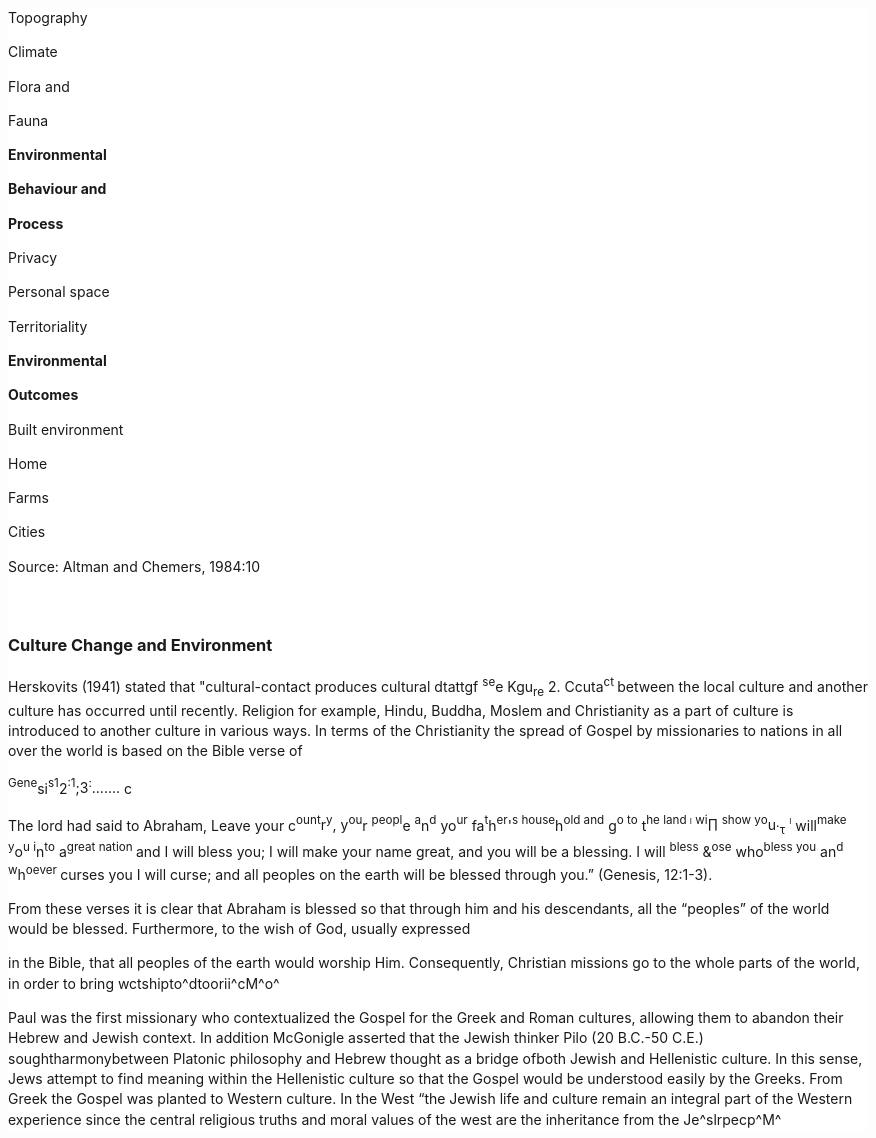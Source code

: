 <p><span class="font4">Topography</span></p>
<p><span class="font4">Climate</span></p>
<p><span class="font4">Flora and</span></p>
<p><span class="font4">Fauna</span></p>
<p><span class="font4" style="font-weight:bold;">Environmental</span></p>
<p><span class="font4" style="font-weight:bold;">Behaviour and</span></p>
<p><span class="font4" style="font-weight:bold;">Process</span></p>
<p><span class="font4">Privacy</span></p>
<p><span class="font4">Personal space</span></p>
<p><span class="font4">Territoriality</span></p>
<p><span class="font4" style="font-weight:bold;">Environmental</span></p>
<p><span class="font4" style="font-weight:bold;">Outcomes</span></p>
<p><span class="font4">Built environment</span></p>
<p><span class="font4">Home</span></p>
<p><span class="font4">Farms</span></p>
<p><span class="font4">Cities</span></p>
<p><span class="font5">Source: Altman and Chemers, 1984:10</span></p>
</div><br clear="all">
<h3><a name="bookmark15"></a><span class="font5" style="font-weight:bold;"><a name="bookmark16"></a>Culture Change and Environment</span></h3>
<p><span class="font5">Herskovits (1941) stated that &quot;cultural-contact produces cultural dtattgf </span><span class="font6"><sup>se</sup></span><span class="font5">e Kgu<sub>re</sub> 2. Ccuta</span><span class="font6"><sup>ct </sup></span><span class="font5">between the local culture and another culture has occurred until recently. Religion for example, Hindu, Buddha, Moslem and Christianity as a part of culture is introduced to another culture in various ways. In terms of the Christianity the spread of Gospel by missionaries to nations in all over the world is based on the Bible verse of</span></p>
<p><span class="font6"><sup>Gene</sup></span><span class="font5">si</span><span class="font6"><sup>s1</sup></span><span class="font5">2</span><span class="font6"><sup>:1</sup>;</span><span class="font5">3<sup>:</sup>....... </span><span class="font6">c</span></p>
<p><span class="font5">The lord had said to Abraham, Leave your c</span><span class="font6"><sup>ount</sup></span><span class="font5">r<sup>y</sup>, y</span><span class="font6"><sup>ou</sup></span><span class="font5">r </span><span class="font6"><sup>peopl</sup></span><span class="font5">e </span><span class="font6"><sup>a</sup></span><span class="font5">n</span><span class="font6"><sup>d</sup> </span><span class="font5">yo</span><span class="font6"><sup>ur</sup> </span><span class="font5">fa</span><span class="font6"><sup>t</sup></span><span class="font5">h</span><span class="font6"><sup>er</sup></span><span class="font5">'</span><span class="font6"><sup>s house</sup></span><span class="font5">h</span><span class="font6"><sup>old and</sup> </span><span class="font5">g</span><span class="font6"><sup>o to</sup> </span><span class="font5">t</span><span class="font6"><sup>he land </sup></span><span class="font6" style="font-variant:small-caps;"><sup>i</sup></span><span class="font6"><sup> wi</sup>∏ <sup>show yo</sup></span><span class="font5">u∙<sub>τ</sub> </span><span class="font6" style="font-variant:small-caps;"><sup>i</sup></span><span class="font5"> will</span><span class="font6"><sup>make y</sup></span><span class="font5">o</span><span class="font6"><sup>u i</sup></span><span class="font5">n</span><span class="font6"><sup>to</sup> </span><span class="font5">a</span><span class="font6"><sup>great nation </sup></span><span class="font5">and I will bless you; I will make your name great, and you will be a blessing. I will </span><span class="font6"><sup>bless</sup> &amp;<sup>ose</sup> </span><span class="font5">who</span><span class="font6"><sup>bless you</sup> </span><span class="font5">an</span><span class="font6"><sup>d w</sup></span><span class="font5">h</span><span class="font6"><sup>oever </sup></span><span class="font5">curses you I will curse; and all peoples on the earth will be blessed through you.” (Genesis, 12:1-3).</span></p>
<p><span class="font5">From these verses it is clear that Abraham is blessed so that through him and his descendants, all the “peoples” of the world would be blessed. Furthermore, to the wish of God, usually expressed</span></p>
<p><span class="font5">in the Bible, that all peoples of the earth would worship Him. Consequently, Christian missions go to the whole parts of the world, in order to bring wctshipto^dtoorii^cM^o^</span></p>
<p><span class="font5">Paul was the first missionary who contextualized the Gospel for the Greek and Roman cultures, allowing them to abandon their Hebrew and Jewish context. In addition McGonigle asserted that the Jewish thinker Pilo (20 B.C.-50 C.E.) soughtharmonybetween Platonic philosophy and Hebrew thought as a bridge ofboth Jewish and Hellenistic culture. In this sense, Jews attempt to find meaning within the Hellenistic culture so that the Gospel would be understood easily by the Greeks. From Greek the Gospel was planted to Western culture. In the West “the Jewish life and culture remain an integral part of the Western experience since the central religious truths and moral values of the west are the inheritance from the Je^slrpecp^M^</span></p>